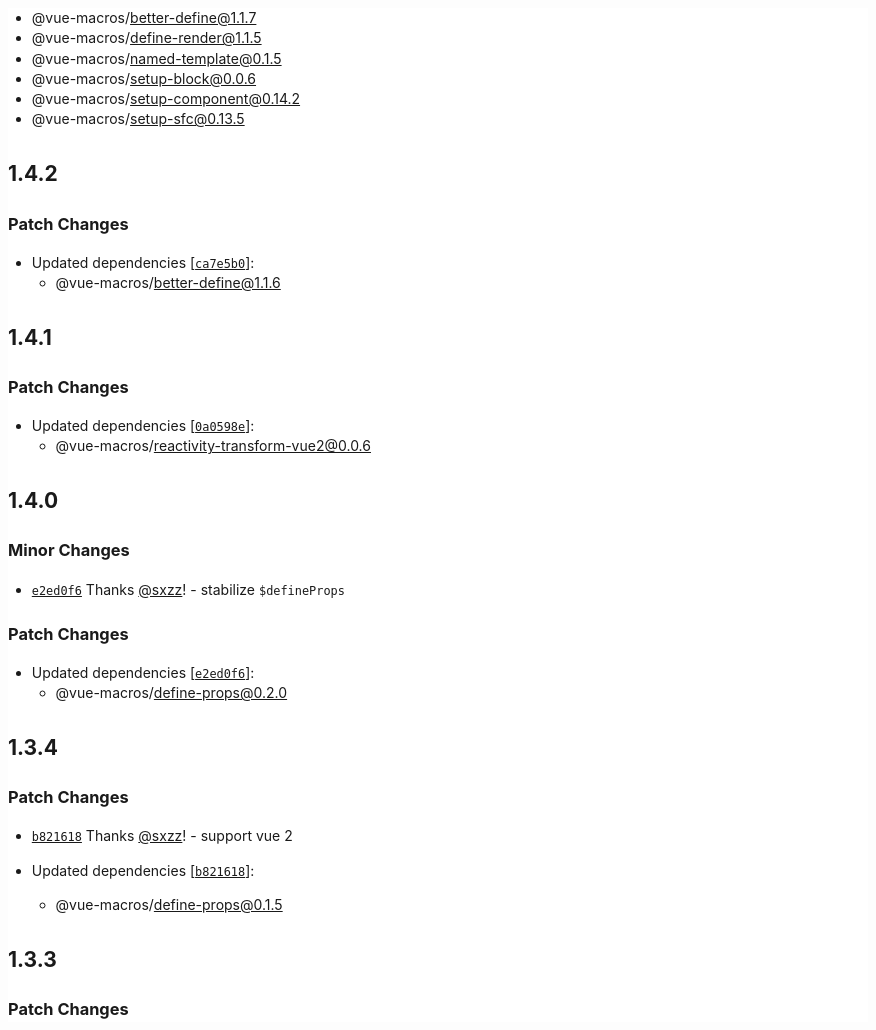   - @vue-macros/better-define@1.1.7
  - @vue-macros/define-render@1.1.5
  - @vue-macros/named-template@0.1.5
  - @vue-macros/setup-block@0.0.6
  - @vue-macros/setup-component@0.14.2
  - @vue-macros/setup-sfc@0.13.5

## 1.4.2

### Patch Changes

- Updated dependencies [[`ca7e5b0`](https://github.com/vue-macros/vue-macros/commit/ca7e5b01f32b6211204c9ea72131059414172104)]:
  - @vue-macros/better-define@1.1.6

## 1.4.1

### Patch Changes

- Updated dependencies [[`0a0598e`](https://github.com/vue-macros/vue-macros/commit/0a0598e17af1ea19a29cbb159db02c692d9b201a)]:
  - @vue-macros/reactivity-transform-vue2@0.0.6

## 1.4.0

### Minor Changes

- [`e2ed0f6`](https://github.com/vue-macros/vue-macros/commit/e2ed0f62af5d2f94f6d4d83a5fe7a6b6a9e6a393) Thanks [@sxzz](https://github.com/sxzz)! - stabilize `$defineProps`

### Patch Changes

- Updated dependencies [[`e2ed0f6`](https://github.com/vue-macros/vue-macros/commit/e2ed0f62af5d2f94f6d4d83a5fe7a6b6a9e6a393)]:
  - @vue-macros/define-props@0.2.0

## 1.3.4

### Patch Changes

- [`b821618`](https://github.com/vue-macros/vue-macros/commit/b82161836e741c68287f43fc69a2709b83e85b4b) Thanks [@sxzz](https://github.com/sxzz)! - support vue 2

- Updated dependencies [[`b821618`](https://github.com/vue-macros/vue-macros/commit/b82161836e741c68287f43fc69a2709b83e85b4b)]:
  - @vue-macros/define-props@0.1.5

## 1.3.3

### Patch Changes
